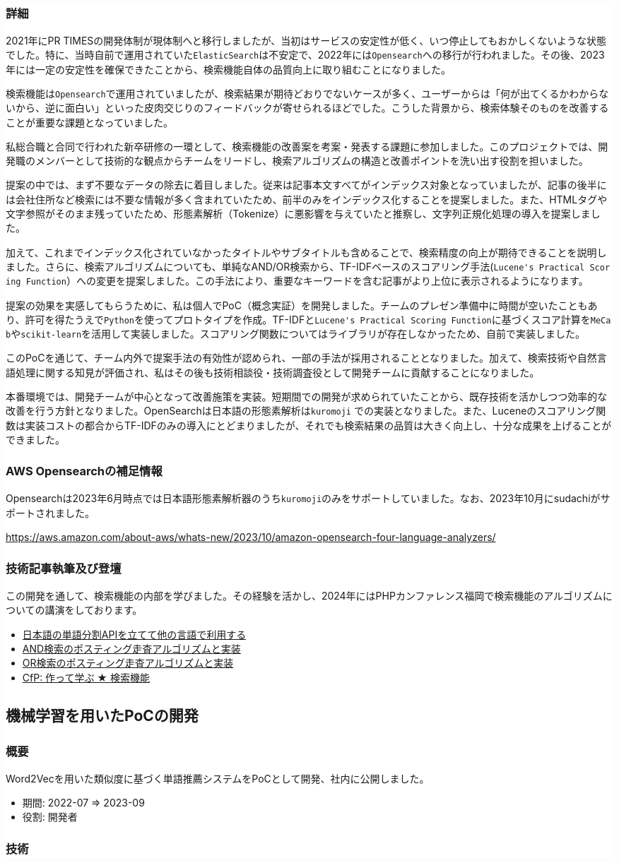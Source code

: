 ### 詳細

2021年にPR TIMESの開発体制が現体制へと移行しましたが、当初はサービスの安定性が低く、いつ停止してもおかしくないような状態でした。特に、当時自前で運用されていた`ElasticSearch`は不安定で、2022年には`Opensearch`への移行が行われました。その後、2023年には一定の安定性を確保できたことから、検索機能自体の品質向上に取り組むことになりました。

検索機能は`Opensearch`で運用されていましたが、検索結果が期待どおりでないケースが多く、ユーザーからは「何が出てくるかわからないから、逆に面白い」といった皮肉交じりのフィードバックが寄せられるほどでした。こうした背景から、検索体験そのものを改善することが重要な課題となっていました。

私総合職と合同で行われた新卒研修の一環として、検索機能の改善案を考案・発表する課題に参加しました。このプロジェクトでは、開発職のメンバーとして技術的な観点からチームをリードし、検索アルゴリズムの構造と改善ポイントを洗い出す役割を担いました。

提案の中では、まず不要なデータの除去に着目しました。従来は記事本文すべてがインデックス対象となっていましたが、記事の後半には会社住所など検索には不要な情報が多く含まれていたため、前半のみをインデックス化することを提案しました。また、HTMLタグや文字参照がそのまま残っていたため、形態素解析（Tokenize）に悪影響を与えていたと推察し、文字列正規化処理の導入を提案しました。

加えて、これまでインデックス化されていなかったタイトルやサブタイトルも含めることで、検索精度の向上が期待できることを説明しました。さらに、検索アルゴリズムについても、単純なAND/OR検索から、TF-IDFベースのスコアリング手法(`Lucene's Practical Scoring Function`）への変更を提案しました。この手法により、重要なキーワードを含む記事がより上位に表示されるようになります。

提案の効果を実感してもらうために、私は個人でPoC（概念実証）を開発しました。チームのプレゼン準備中に時間が空いたこともあり、許可を得たうえで`Python`を使ってプロトタイプを作成。TF-IDFと`Lucene's Practical Scoring Function`に基づくスコア計算を`MeCab`や`scikit-learn`を活用して実装しました。スコアリング関数についてはライブラリが存在しなかったため、自前で実装しました。

このPoCを通じて、チーム内外で提案手法の有効性が認められ、一部の手法が採用されることとなりました。加えて、検索技術や自然言語処理に関する知見が評価され、私はその後も技術相談役・技術調査役として開発チームに貢献することになりました。

本番環境では、開発チームが中心となって改善施策を実装。短期間での開発が求められていたことから、既存技術を活かしつつ効率的な改善を行う方針となりました。OpenSearchは日本語の形態素解析は`kuromoji` での実装となりました。また、Luceneのスコアリング関数は実装コストの都合からTF-IDFのみの導入にとどまりましたが、それでも検索結果の品質は大きく向上し、十分な成果を上げることができました。

### AWS Opensearchの補足情報

Opensearchは2023年6月時点では日本語形態素解析器のうち`kuromoji`のみをサポートしていました。なお、2023年10月にsudachiがサポートされました。

https://aws.amazon.com/about-aws/whats-new/2023/10/amazon-opensearch-four-language-analyzers/

### 技術記事執筆及び登壇

この開発を通して、検索機能の内部を学びました。その経験を活かし、2024年にはPHPカンファレンス福岡で検索機能のアルゴリズムについての講演をしております。

- [日本語の単語分割APIを立てて他の言語で利用する](https://zenn.dev/shundeveloper/articles/f4b27300d9d9fa)
- [AND検索のポスティング走査アルゴリズムと実装](https://zenn.dev/shundeveloper/articles/f7d3e47e2e7c82)
- [OR検索のポスティング走査アルゴリズムと実装](https://zenn.dev/shundeveloper/articles/6a80e855a6cde3)
- [CfP: 作って学ぶ ★ 検索機能](https://fortee.jp/phpcon-fukuoka-2024/proposal/356e0c9c-fbc3-4c88-bb89-0ba3a03672bd)

## 機械学習を用いたPoCの開発

### 概要

Word2Vecを用いた類似度に基づく単語推薦システムをPoCとして開発、社内に公開しました。

- 期間: 2022-07 => 2023-09
- 役割: 開発者

### 技術
